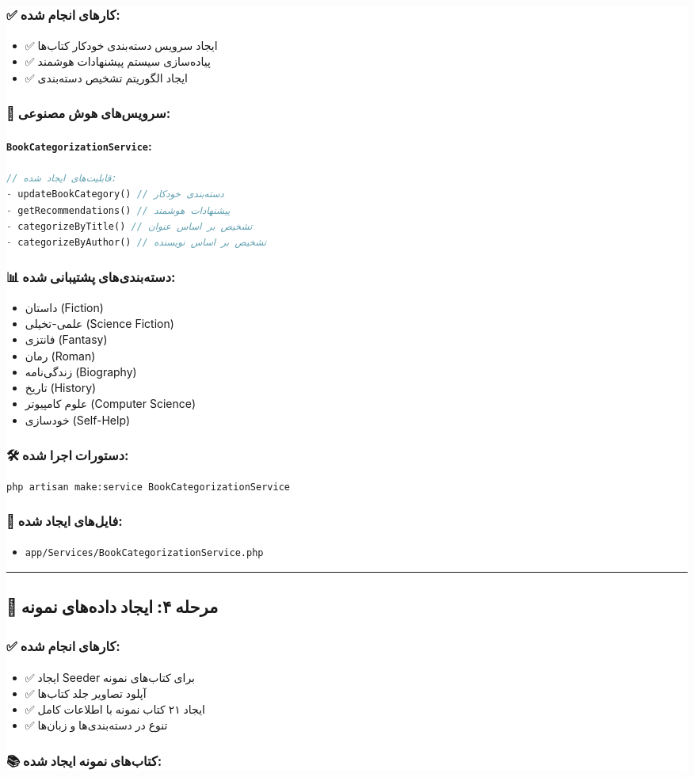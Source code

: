 ### ✅ کارهای انجام شده:

-   ✅ ایجاد سرویس دسته‌بندی خودکار کتاب‌ها
-   ✅ پیاده‌سازی سیستم پیشنهادات هوشمند
-   ✅ ایجاد الگوریتم تشخیص دسته‌بندی

### 🤖 سرویس‌های هوش مصنوعی:

#### `BookCategorizationService`:

```php
// قابلیت‌های ایجاد شده:
- updateBookCategory() // دسته‌بندی خودکار
- getRecommendations() // پیشنهادات هوشمند
- categorizeByTitle() // تشخیص بر اساس عنوان
- categorizeByAuthor() // تشخیص بر اساس نویسنده
```

### 📊 دسته‌بندی‌های پشتیبانی شده:

-   داستان (Fiction)
-   علمی-تخیلی (Science Fiction)
-   فانتزی (Fantasy)
-   رمان (Roman)
-   زندگی‌نامه (Biography)
-   تاریخ (History)
-   علوم کامپیوتر (Computer Science)
-   خودسازی (Self-Help)

### 🛠️ دستورات اجرا شده:

```bash
php artisan make:service BookCategorizationService
```

### 📁 فایل‌های ایجاد شده:

-   `app/Services/BookCategorizationService.php`

---

## 🎯 مرحله ۴: ایجاد داده‌های نمونه

### ✅ کارهای انجام شده:

-   ✅ ایجاد Seeder برای کتاب‌های نمونه
-   ✅ آپلود تصاویر جلد کتاب‌ها
-   ✅ ایجاد ۲۱ کتاب نمونه با اطلاعات کامل
-   ✅ تنوع در دسته‌بندی‌ها و زبان‌ها

### 📚 کتاب‌های نمونه ایجاد شده:

